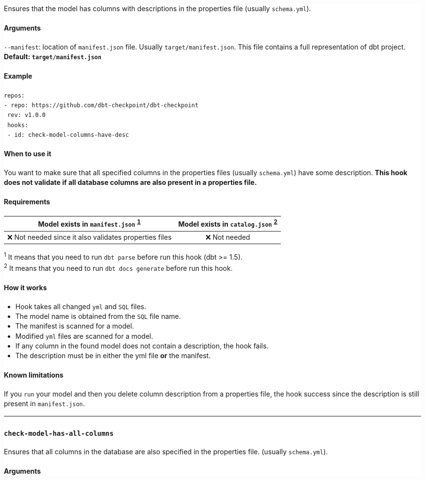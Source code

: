 Ensures that the model has columns with descriptions in the properties file (usually `schema.yml`).

#### Arguments

`--manifest`: location of `manifest.json` file. Usually `target/manifest.json`. This file contains a full representation of dbt project. **Default: `target/manifest.json`**

#### Example

```
repos:
- repo: https://github.com/dbt-checkpoint/dbt-checkpoint
 rev: v1.0.0
 hooks:
 - id: check-model-columns-have-desc
```

#### When to use it

You want to make sure that all specified columns in the properties files (usually `schema.yml`) have some description. **This hook does not validate if all database columns are also present in a properties file.**

#### Requirements

| Model exists in `manifest.json` <sup id="a1">[1](#f1)</sup> | Model exists in `catalog.json` <sup id="a2">[2](#f2)</sup> |
| :---------------------------------------------------------: | :--------------------------------------------------------: |
|   :x: Not needed since it also validates properties files   |                       :x: Not needed                       |

<sup id="f1">1</sup> It means that you need to run `dbt parse` before run this hook (dbt >= 1.5).<br/>
<sup id="f2">2</sup> It means that you need to run `dbt docs generate` before run this hook.

#### How it works

- Hook takes all changed `yml` and `SQL` files.
- The model name is obtained from the `SQL` file name.
- The manifest is scanned for a model.
- Modified `yml` files are scanned for a model.
- If any column in the found model does not contain a description, the hook fails.
- The description must be in either the yml file **or** the manifest.

#### Known limitations

If you `run` your model and then you delete column description from a properties file, the hook success since the description is still present in `manifest.json`.

---

### `check-model-has-all-columns`

Ensures that all columns in the database are also specified in the properties file. (usually `schema.yml`).

#### Arguments
